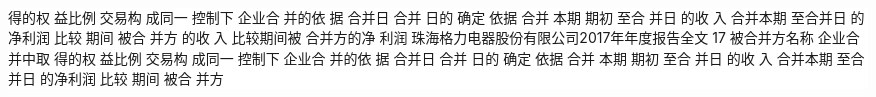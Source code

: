 得的权
益比例
交易构
成同一
控制下
企业合
并的依
据
合并日
合并
日的
确定
依据
合并
本期
期初
至合
并日
的收
入
合并本期
至合并日
的净利润
比较
期间
被合
并方
的收
入
比较期间被
合并方的净
利润
珠海格力电器股份有限公司2017年年度报告全文
17
被合并方名称
企业合
并中取
得的权
益比例
交易构
成同一
控制下
企业合
并的依
据
合并日
合并
日的
确定
依据
合并
本期
期初
至合
并日
的收
入
合并本期
至合并日
的净利润
比较
期间
被合
并方